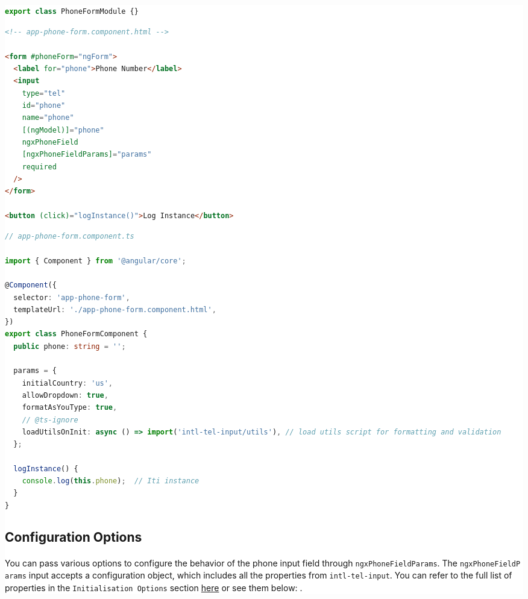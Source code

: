 ```typescript
export class PhoneFormModule {}
```

```html
<!-- app-phone-form.component.html -->

<form #phoneForm="ngForm">
  <label for="phone">Phone Number</label>
  <input
    type="tel"
    id="phone"
    name="phone"
    [(ngModel)]="phone"
    ngxPhoneField
    [ngxPhoneFieldParams]="params"
    required
  />
</form>

<button (click)="logInstance()">Log Instance</button>
```

```typescript
// app-phone-form.component.ts

import { Component } from '@angular/core';

@Component({
  selector: 'app-phone-form',
  templateUrl: './app-phone-form.component.html',
})
export class PhoneFormComponent {
  public phone: string = '';

  params = {
    initialCountry: 'us',
    allowDropdown: true,
    formatAsYouType: true,
    // @ts-ignore
    loadUtilsOnInit: async () => import('intl-tel-input/utils'), // load utils script for formatting and validation
  };

  logInstance() {
    console.log(this.phone);  // Iti instance
  }
}
```

## Configuration Options

You can pass various options to configure the behavior of the phone input field through `ngxPhoneFieldParams`. The `ngxPhoneFieldParams` input accepts a configuration object, which includes all the properties from `intl-tel-input`. You can refer to the full list of properties in the `Initialisation Options` section [here](https://www.npmjs.com/package/intl-tel-input) or see them below:
.
